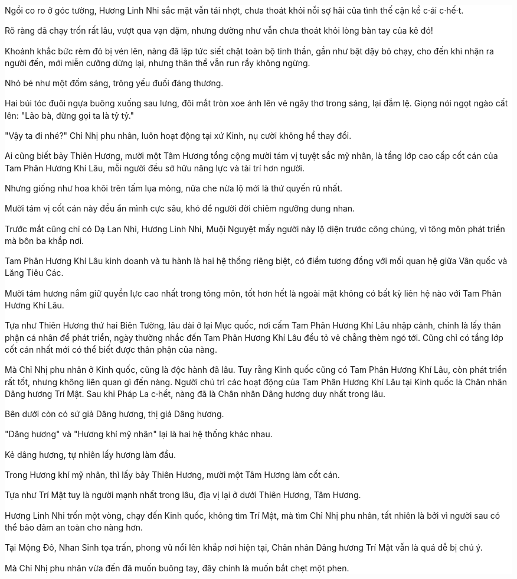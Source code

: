 Ngồi co ro ở góc tường, Hương Linh Nhi sắc mặt vẫn tái nhợt, chưa thoát khỏi nỗi sợ hãi của tình thế cận kề c·ái c·hế·t.

Rõ ràng đã chạy trốn rất lâu, vượt qua vạn dặm, nhưng dường như vẫn chưa thoát khỏi lòng bàn tay của kẻ đó!

Khoảnh khắc bức rèm đỏ bị vén lên, nàng đã lập tức siết chặt toàn bộ tinh thần, gần như bật dậy bỏ chạy, cho đến khi nhận ra người đến, mới miễn cưỡng dừng lại, nhưng thân thể vẫn run rẩy không ngừng.

Nhỏ bé như một đốm sáng, trông yếu đuối đáng thương.

Hai búi tóc đuôi ngựa buông xuống sau lưng, đôi mắt tròn xoe ánh lên vẻ ngây thơ trong sáng, lại đẫm lệ. Giọng nói ngọt ngào cất lên: "Lão bà, đừng gọi ta là tỷ tỷ."

"Vậy ta đi nhé?" Chỉ Nhị phu nhân, luôn hoạt động tại xứ Kinh, nụ cười không hề thay đổi.

Ai cũng biết bảy Thiên Hương, mười một Tâm Hương tổng cộng mười tám vị tuyệt sắc mỹ nhân, là tầng lớp cao cấp cốt cán của Tam Phân Hương Khí Lâu, mỗi người đều sở hữu năng lực và tài trí hơn người.

Nhưng giống như hoa khôi trên tấm lụa mỏng, nửa che nửa lộ mới là thứ quyến rũ nhất.

Mười tám vị cốt cán này đều ẩn mình cực sâu, khó để người đời chiêm ngưỡng dung nhan.

Trước mắt cũng chỉ có Dạ Lan Nhi, Hương Linh Nhi, Muội Nguyệt mấy người này lộ diện trước công chúng, vì tông môn phát triển mà bôn ba khắp nơi.

Tam Phân Hương Khí Lâu kinh doanh và tu hành là hai hệ thống riêng biệt, có điểm tương đồng với mối quan hệ giữa Vân quốc và Lăng Tiêu Các.

Mười tám hương nắm giữ quyền lực cao nhất trong tông môn, tốt hơn hết là ngoài mặt không có bất kỳ liên hệ nào với Tam Phân Hương Khí Lâu.

Tựa như Thiên Hương thứ hai Biên Tường, lâu dài ở lại Mục quốc, nơi cấm Tam Phân Hương Khí Lâu nhập cảnh, chính là lấy thân phận cá nhân để phát triển, ngày thường nhắc đến Tam Phân Hương Khí Lâu đều tỏ vẻ chẳng thèm ngó tới. Cũng chỉ có tầng lớp cốt cán nhất mới có thể biết được thân phận của nàng.

Mà Chỉ Nhị phu nhân ở Kinh quốc, cũng là độc hành đã lâu. Tuy rằng Kinh quốc cũng có Tam Phân Hương Khí Lâu, còn phát triển rất tốt, nhưng không liên quan gì đến nàng. Người chủ trì các hoạt động của Tam Phân Hương Khí Lâu tại Kinh quốc là Chân nhân Dâng hương Trí Mật. Sau khi Pháp La c·hết, nàng đã là Chân nhân Dâng hương duy nhất trong lâu.

Bên dưới còn có sứ giả Dâng hương, thị giả Dâng hương.

"Dâng hương" và "Hương khí mỹ nhân" lại là hai hệ thống khác nhau.

Kẻ dâng hương, tự nhiên lấy hương làm đầu.

Trong Hương khí mỹ nhân, thì lấy bảy Thiên Hương, mười một Tâm Hương làm cốt cán.

Tựa như Trí Mật tuy là người mạnh nhất trong lâu, địa vị lại ở dưới Thiên Hương, Tâm Hương.

Hương Linh Nhi trốn một vòng, chạy đến Kinh quốc, không tìm Trí Mật, mà tìm Chỉ Nhị phu nhân, tất nhiên là bởi vì người sau có thể bảo đảm an toàn cho nàng hơn.

Tại Mộng Đô, Nhan Sinh tọa trấn, phong vũ nổi lên khắp nơi hiện tại, Chân nhân Dâng hương Trí Mật vẫn là quá dễ bị chú ý.

Mà Chỉ Nhị phu nhân vừa đến đã muốn buông tay, đây chính là muốn bắt chẹt một phen.
